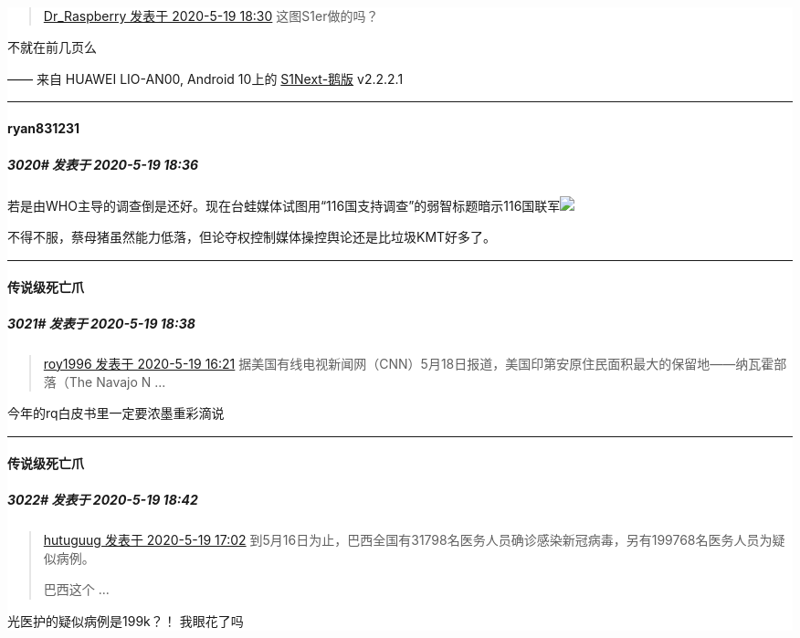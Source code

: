 

<blockquote><a href="httphttps://bbs.saraba1st.com/2b/forum.php?mod=redirect&amp;goto=findpost&amp;pid=47478220&amp;ptid=1933932" target="_blank">Dr_Raspberry 发表于 2020-5-19 18:30</a>
这图S1er做的吗？</blockquote>
不就在前几页么

—— 来自 HUAWEI LIO-AN00, Android 10上的 [S1Next-鹅版](https://github.com/ykrank/S1-Next/releases) v2.2.2.1







-----

####  ryan831231  
##### 3020#       发表于 2020-5-19 18:36




若是由WHO主导的调查倒是还好。现在台蛙媒体试图用“116国支持调查”的弱智标题暗示116国联军<img src="https://static.saraba1st.com/image/smiley/face2017/067.png" referrerpolicy="no-referrer">

不得不服，蔡母猪虽然能力低落，但论夺权控制媒体操控舆论还是比垃圾KMT好多了。







-----

####  传说级死亡爪  
##### 3021#       发表于 2020-5-19 18:38



<blockquote><a href="httphttps://bbs.saraba1st.com/2b/forum.php?mod=redirect&amp;goto=findpost&amp;pid=47476733&amp;ptid=1933932" target="_blank">roy1996 发表于 2020-5-19 16:21</a>
据美国有线电视新闻网（CNN）5月18日报道，美国印第安原住民面积最大的保留地——纳瓦霍部落（The Navajo N ...</blockquote>
今年的rq白皮书里一定要浓墨重彩滴说







-----

####  传说级死亡爪  
##### 3022#       发表于 2020-5-19 18:42



<blockquote><a href="httphttps://bbs.saraba1st.com/2b/forum.php?mod=redirect&amp;goto=findpost&amp;pid=47477256&amp;ptid=1933932" target="_blank">hutuguug 发表于 2020-5-19 17:02</a>
到5月16日为止，巴西全国有31798名医务人员确诊感染新冠病毒，另有199768名医务人员为疑似病例。

巴西这个 ...</blockquote>
光医护的疑似病例是199k？！
我眼花了吗
